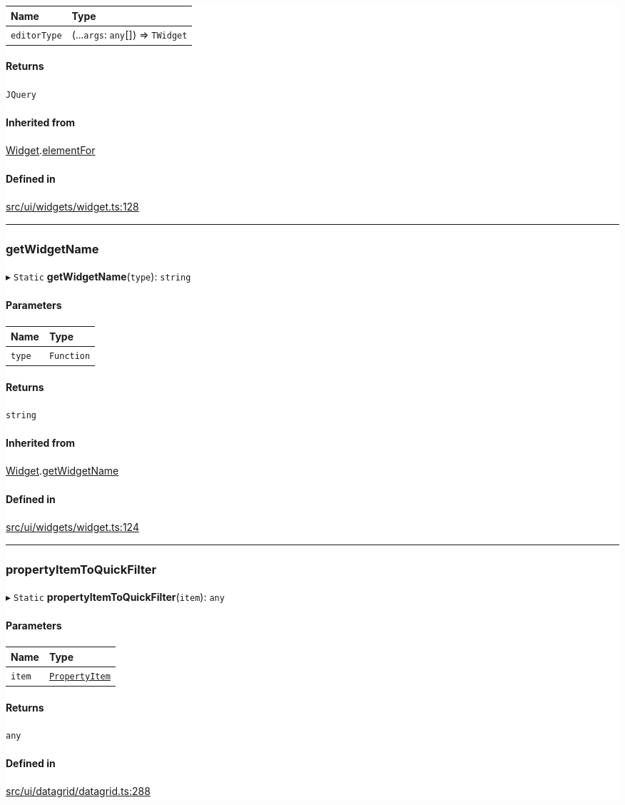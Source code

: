 | Name | Type |
| :------ | :------ |
| `editorType` | (...`args`: `any`[]) => `TWidget` |

#### Returns

`JQuery`

#### Inherited from

[Widget](corelib.Widget.md).[elementFor](corelib.Widget.md#elementfor)

#### Defined in

[src/ui/widgets/widget.ts:128](https://github.com/serenity-is/serenity/blob/master/packages/corelib/src/ui/widgets/widget.ts#line&#x3D;128)

___

### getWidgetName

▸ `Static` **getWidgetName**(`type`): `string`

#### Parameters

| Name | Type |
| :------ | :------ |
| `type` | `Function` |

#### Returns

`string`

#### Inherited from

[Widget](corelib.Widget.md).[getWidgetName](corelib.Widget.md#getwidgetname)

#### Defined in

[src/ui/widgets/widget.ts:124](https://github.com/serenity-is/serenity/blob/master/packages/corelib/src/ui/widgets/widget.ts#line&#x3D;124)

___

### propertyItemToQuickFilter

▸ `Static` **propertyItemToQuickFilter**(`item`): `any`

#### Parameters

| Name | Type |
| :------ | :------ |
| `item` | [`PropertyItem`](../interfaces/corelib_q.PropertyItem.md) |

#### Returns

`any`

#### Defined in

[src/ui/datagrid/datagrid.ts:288](https://github.com/serenity-is/serenity/blob/master/packages/corelib/src/ui/datagrid/datagrid.ts#line&#x3D;288)
